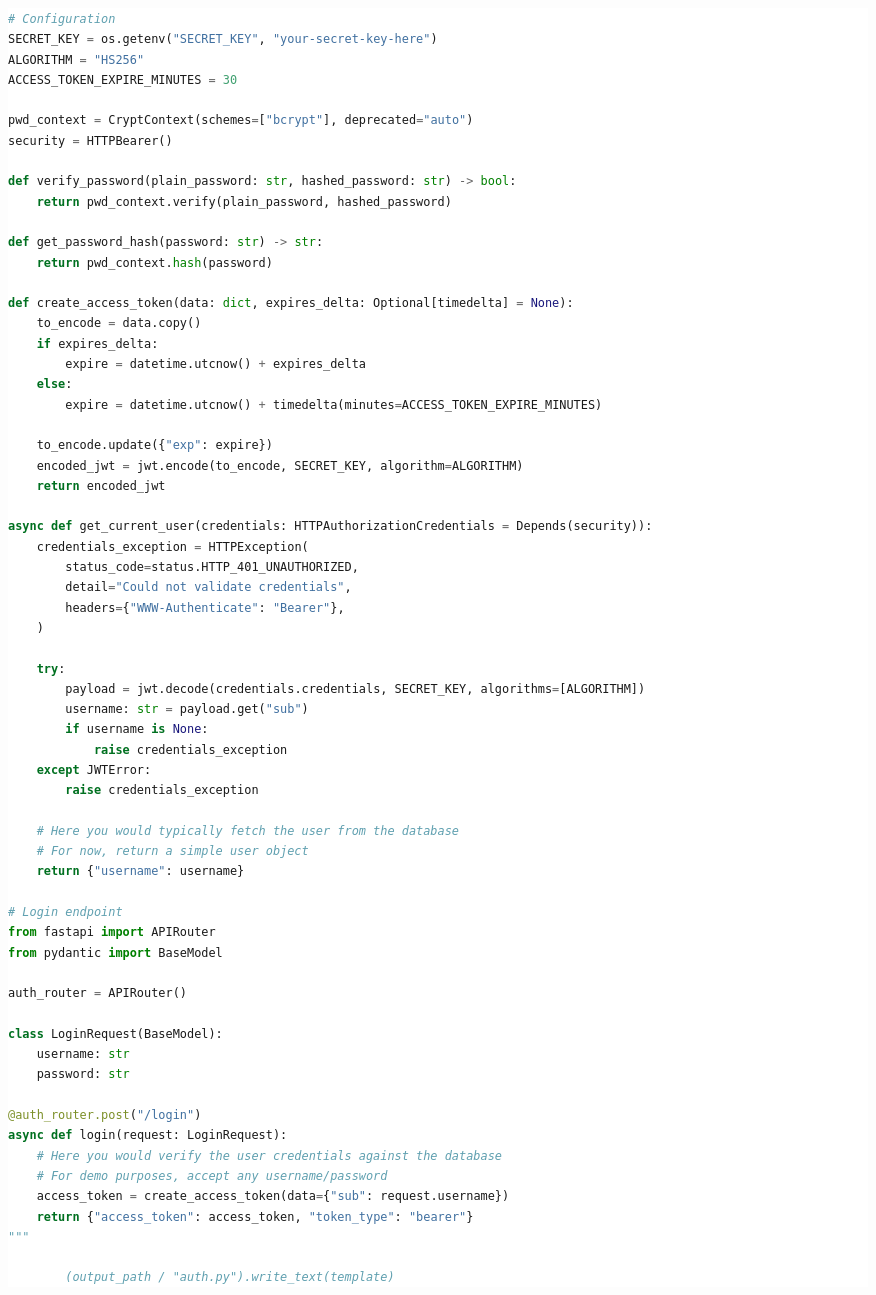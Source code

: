 ````python
# Configuration
SECRET_KEY = os.getenv("SECRET_KEY", "your-secret-key-here")
ALGORITHM = "HS256"
ACCESS_TOKEN_EXPIRE_MINUTES = 30

pwd_context = CryptContext(schemes=["bcrypt"], deprecated="auto")
security = HTTPBearer()

def verify_password(plain_password: str, hashed_password: str) -> bool:
    return pwd_context.verify(plain_password, hashed_password)

def get_password_hash(password: str) -> str:
    return pwd_context.hash(password)

def create_access_token(data: dict, expires_delta: Optional[timedelta] = None):
    to_encode = data.copy()
    if expires_delta:
        expire = datetime.utcnow() + expires_delta
    else:
        expire = datetime.utcnow() + timedelta(minutes=ACCESS_TOKEN_EXPIRE_MINUTES)
    
    to_encode.update({"exp": expire})
    encoded_jwt = jwt.encode(to_encode, SECRET_KEY, algorithm=ALGORITHM)
    return encoded_jwt

async def get_current_user(credentials: HTTPAuthorizationCredentials = Depends(security)):
    credentials_exception = HTTPException(
        status_code=status.HTTP_401_UNAUTHORIZED,
        detail="Could not validate credentials",
        headers={"WWW-Authenticate": "Bearer"},
    )
    
    try:
        payload = jwt.decode(credentials.credentials, SECRET_KEY, algorithms=[ALGORITHM])
        username: str = payload.get("sub")
        if username is None:
            raise credentials_exception
    except JWTError:
        raise credentials_exception
    
    # Here you would typically fetch the user from the database
    # For now, return a simple user object
    return {"username": username}

# Login endpoint
from fastapi import APIRouter
from pydantic import BaseModel

auth_router = APIRouter()

class LoginRequest(BaseModel):
    username: str
    password: str

@auth_router.post("/login")
async def login(request: LoginRequest):
    # Here you would verify the user credentials against the database
    # For demo purposes, accept any username/password
    access_token = create_access_token(data={"sub": request.username})
    return {"access_token": access_token, "token_type": "bearer"}
"""
        
        (output_path / "auth.py").write_text(template)
````